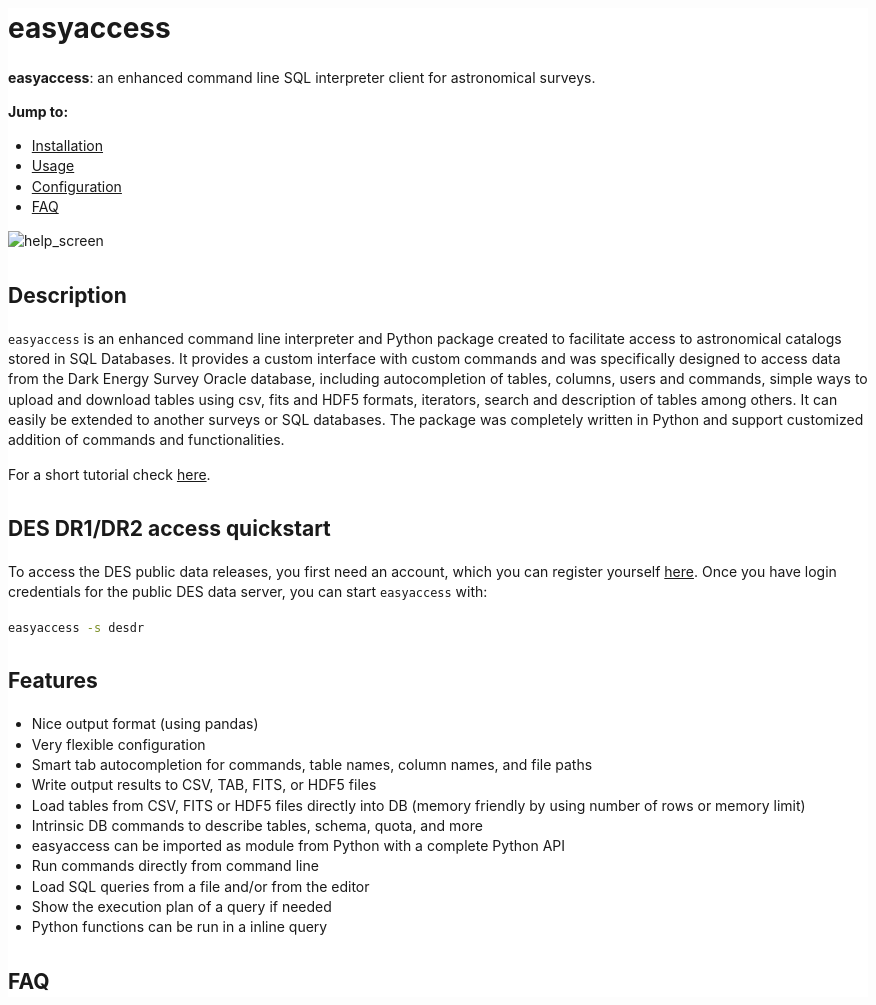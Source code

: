 # easyaccess 

**easyaccess**: an enhanced command line SQL interpreter client for astronomical surveys.

**Jump to:**

- [Installation](#installation)
- [Usage](#usage)
- [Configuration](#configuration)
- [FAQ](#faq)
       
<img src="data/help.gif" alt="help_screen" style="width: 70%; margin: auto;">

## Description

`easyaccess` is an enhanced command line interpreter and Python package created to facilitate access to astronomical catalogs stored in SQL Databases. It provides a custom interface with custom commands and was specifically designed to access data from the Dark Energy Survey Oracle database, including autocompletion of tables, columns, users and commands, simple ways to upload and download tables using csv, fits and HDF5 formats, iterators, search and description of tables among others. It can easily be extended to another surveys or SQL databases. The package was completely written in Python and support customized addition of commands and functionalities.

For a short tutorial check [here](https://des.ncsa.illinois.edu/desaccess/docs/easyaccess).

## DES DR1/DR2 access quickstart

To access the DES public data releases, you first need an account, which you can register yourself [here](https://des.ncsa.illinois.edu/desaccess). Once you have login credentials for the public DES data server, you can start `easyaccess` with:

```bash
easyaccess -s desdr
```

## Features

- Nice output format (using pandas)
- Very flexible configuration
- Smart tab autocompletion for commands, table names, column names, and file paths
- Write output results to CSV, TAB, FITS, or HDF5 files
- Load tables from CSV, FITS or HDF5 files directly into DB (memory friendly by using number of rows or memory limit)
- Intrinsic DB commands to describe tables, schema, quota, and more
- easyaccess can be imported as module from Python with a complete Python API
- Run commands directly from command line
- Load SQL queries from a file and/or from the editor
- Show the execution plan of a query if needed
- Python functions can be run in a inline query

## FAQ

